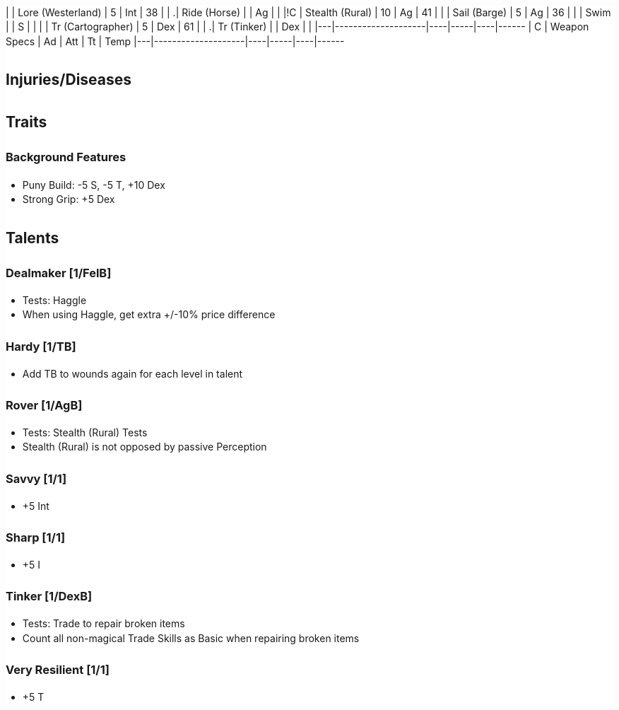 |   | Lore (Westerland)  |  5 | Int | 38 |
|  .| Ride (Horse)       |    | Ag  |    |
|!C | Stealth (Rural)    | 10 | Ag  | 41 |
|   | Sail (Barge)       |  5 | Ag  | 36 |
|   | Swim               |    | S   |    |
|   | Tr (Cartographer)  |  5 | Dex | 61 |
|  .| Tr (Tinker)        |    | Dex |    |
|---|--------------------|----|-----|----|------
| C | Weapon Specs       | Ad | Att | Tt | Temp
|---|--------------------|----|-----|----|------

## Injuries/Diseases

## Traits
### Background Features
- Puny Build: -5 S, -5 T, +10 Dex
- Strong Grip: +5 Dex

## Talents
### Dealmaker [1/FelB]
- Tests: Haggle
- When using Haggle, get extra +/-10% price difference

### Hardy [1/TB]
- Add TB to wounds again for each level in talent

### Rover [1/AgB]
- Tests: Stealth (Rural) Tests
- Stealth (Rural) is not opposed by passive Perception

### Savvy [1/1]
- +5 Int

### Sharp [1/1]
- +5 I

### Tinker [1/DexB]
- Tests: Trade to repair broken items
- Count all non-magical Trade Skills as Basic when repairing broken items

### Very Resilient [1/1]
- +5 T
